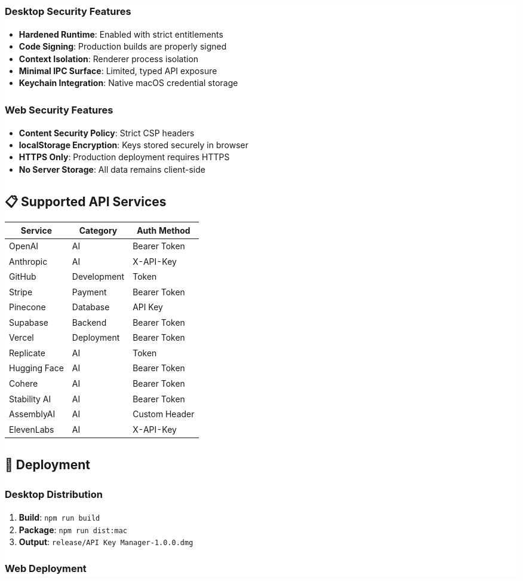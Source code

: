 ### Desktop Security Features
- **Hardened Runtime**: Enabled with strict entitlements
- **Code Signing**: Production builds are properly signed
- **Context Isolation**: Renderer process isolation
- **Minimal IPC Surface**: Limited, typed API exposure
- **Keychain Integration**: Native macOS credential storage

### Web Security Features
- **Content Security Policy**: Strict CSP headers
- **localStorage Encryption**: Keys stored securely in browser
- **HTTPS Only**: Production deployment requires HTTPS
- **No Server Storage**: All data remains client-side

## 📋 Supported API Services

| Service | Category | Auth Method |
|---------|----------|------------|
| OpenAI | AI | Bearer Token |
| Anthropic | AI | X-API-Key |
| GitHub | Development | Token |
| Stripe | Payment | Bearer Token |
| Pinecone | Database | API Key |
| Supabase | Backend | Bearer Token |
| Vercel | Deployment | Bearer Token |
| Replicate | AI | Token |
| Hugging Face | AI | Bearer Token |
| Cohere | AI | Bearer Token |
| Stability AI | AI | Bearer Token |
| AssemblyAI | AI | Custom Header |
| ElevenLabs | AI | X-API-Key |

## 🚢 Deployment

### Desktop Distribution

1. **Build**: `npm run build`
2. **Package**: `npm run dist:mac`
3. **Output**: `release/API Key Manager-1.0.0.dmg`

### Web Deployment
